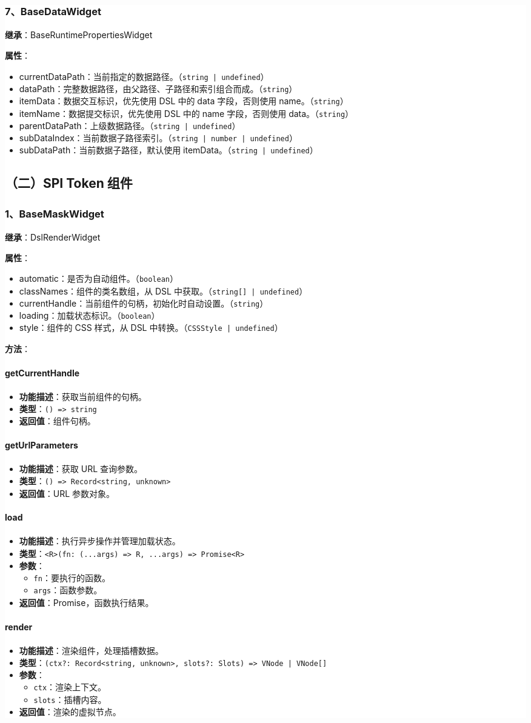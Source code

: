 ### 7、BaseDataWidget

**继承**：BaseRuntimePropertiesWidget

**属性**：

+ currentDataPath：当前指定的数据路径。（`string | undefined`）
+ dataPath：完整数据路径，由父路径、子路径和索引组合而成。（`string`）
+ itemData：数据交互标识，优先使用 DSL 中的 data 字段，否则使用 name。（`string`）
+ itemName：数据提交标识，优先使用 DSL 中的 name 字段，否则使用 data。（`string`）
+ parentDataPath：上级数据路径。（`string | undefined`）
+ subDataIndex：当前数据子路径索引。（`string | number | undefined`）
+ subDataPath：当前数据子路径，默认使用 itemData。（`string | undefined`）

## （二）SPI Token 组件

### 1、BaseMaskWidget

**继承**：DslRenderWidget

**属性**：

+ automatic：是否为自动组件。（`boolean`）
+ classNames：组件的类名数组，从 DSL 中获取。（`string[] | undefined`）
+ currentHandle：当前组件的句柄，初始化时自动设置。（`string`）
+ loading：加载状态标识。（`boolean`）
+ style：组件的 CSS 样式，从 DSL 中转换。（`CSSStyle | undefined`）

**方法**：

#### getCurrentHandle

+ **功能描述**：获取当前组件的句柄。
+ **类型**：`() => string`
+ **返回值**：组件句柄。

#### getUrlParameters

+ **功能描述**：获取 URL 查询参数。
+ **类型**：`() => Record<string, unknown>`
+ **返回值**：URL 参数对象。

#### load

+ **功能描述**：执行异步操作并管理加载状态。
+ **类型**：`<R>(fn: (...args) => R, ...args) => Promise<R>`
+ **参数**：
  - `fn`：要执行的函数。
  - `args`：函数参数。
+ **返回值**：Promise，函数执行结果。

#### render

+ **功能描述**：渲染组件，处理插槽数据。
+ **类型**：`(ctx?: Record<string, unknown>, slots?: Slots) => VNode | VNode[]`
+ **参数**：
  - `ctx`：渲染上下文。
  - `slots`：插槽内容。
+ **返回值**：渲染的虚拟节点。
